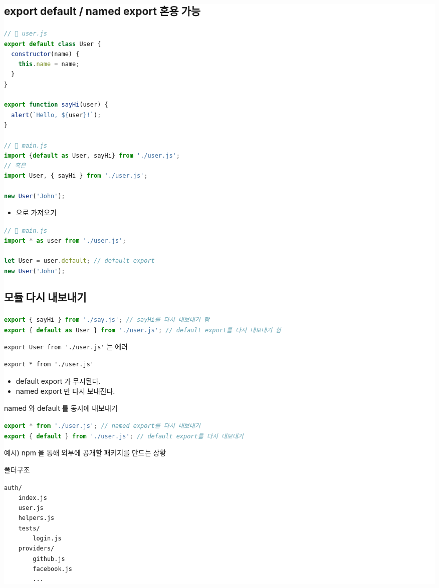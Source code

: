 ## export default / named export 혼용 가능
```javascript
// 📁 user.js
export default class User {
  constructor(name) {
    this.name = name;
  }
}

export function sayHi(user) {
  alert(`Hello, ${user}!`);
}

// 📁 main.js
import {default as User, sayHi} from './user.js';
// 혹은
import User, { sayHi } from './user.js';

new User('John');
```

* 으로 가져오기
```javascript
// 📁 main.js
import * as user from './user.js';

let User = user.default; // default export
new User('John');
```

## 모듈 다시 내보내기
```javascript
export { sayHi } from './say.js'; // sayHi를 다시 내보내기 함
export { default as User } from './user.js'; // default export를 다시 내보내기 함
```
`export User from './user.js'` 는 에러

`export * from './user.js'` 
- default export 가 무시된다.
- named export 만 다시 보내진다.

named 와 default 를 동시에 내보내기
```javascript
export * from './user.js'; // named export를 다시 내보내기
export { default } from './user.js'; // default export를 다시 내보내기
```

예시) npm 을 통해 외부에 공개할 패키지를 만드는 상황

폴더구조
```shell script
auth/
    index.js
    user.js
    helpers.js
    tests/
        login.js
    providers/
        github.js
        facebook.js
        ...
```
